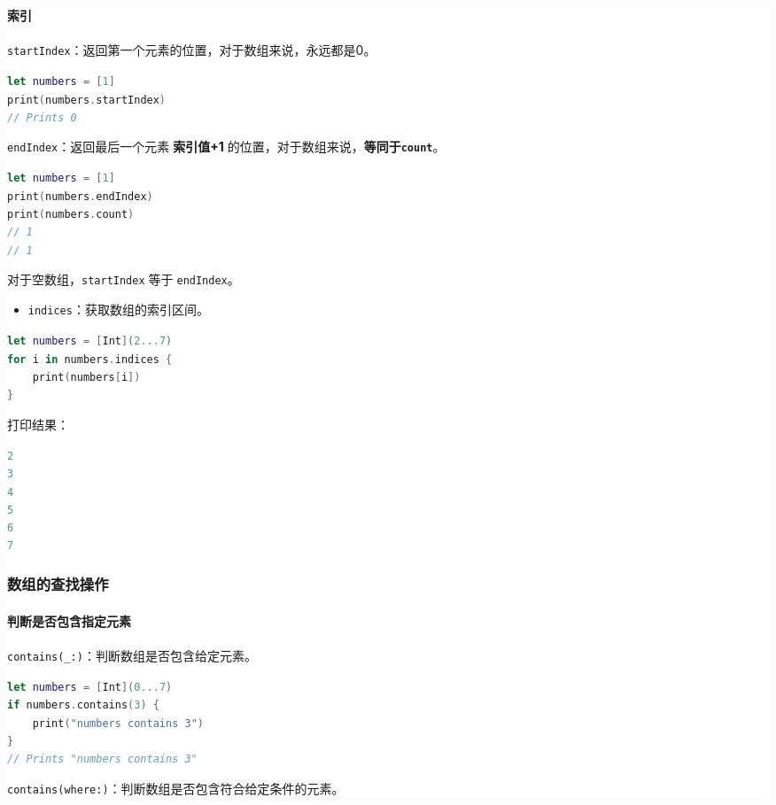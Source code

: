 #### 索引

`startIndex`：返回第一个元素的位置，对于数组来说，永远都是0。

```swift
let numbers = [1]
print(numbers.startIndex)
// Prints 0
```

`endIndex`：返回最后一个元素 **索引值+1** 的位置，对于数组来说，**等同于`count`**。

```swift
let numbers = [1]
print(numbers.endIndex)
print(numbers.count)
// 1
// 1
```

对于空数组，`startIndex` 等于 `endIndex`。

* `indices`：获取数组的索引区间。

```swift
let numbers = [Int](2...7)
for i in numbers.indices {
    print(numbers[i])
}
```

打印结果：

```js
2
3
4
5
6
7
```

### 数组的查找操作

#### 判断是否包含指定元素

`contains(_:)`：判断数组是否包含给定元素。

```swift
let numbers = [Int](0...7)
if numbers.contains(3) {
    print("numbers contains 3")
}
// Prints "numbers contains 3"
```

`contains(where:)`：判断数组是否包含符合给定条件的元素。
